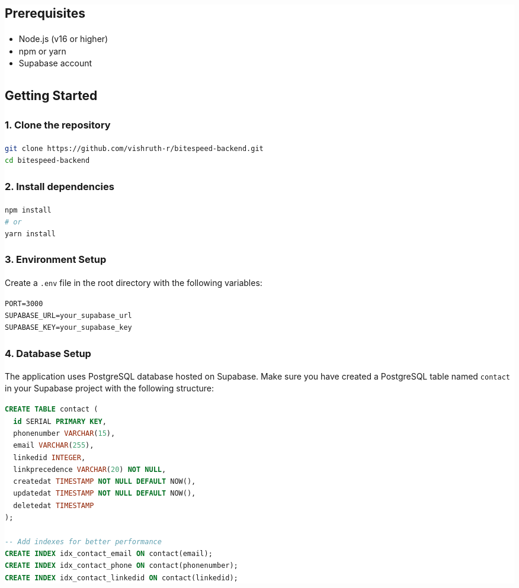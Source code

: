 ## Prerequisites

- Node.js (v16 or higher)
- npm or yarn
- Supabase account

## Getting Started

### 1. Clone the repository

```bash
git clone https://github.com/vishruth-r/bitespeed-backend.git
cd bitespeed-backend
```

### 2. Install dependencies

```bash
npm install
# or
yarn install
```

### 3. Environment Setup

Create a `.env` file in the root directory with the following variables:

```
PORT=3000
SUPABASE_URL=your_supabase_url
SUPABASE_KEY=your_supabase_key
```

### 4. Database Setup

The application uses PostgreSQL database hosted on Supabase. Make sure you have created a PostgreSQL table named `contact` in your Supabase project with the following structure:

```sql
CREATE TABLE contact (
  id SERIAL PRIMARY KEY,
  phonenumber VARCHAR(15),
  email VARCHAR(255),
  linkedid INTEGER,
  linkprecedence VARCHAR(20) NOT NULL,
  createdat TIMESTAMP NOT NULL DEFAULT NOW(),
  updatedat TIMESTAMP NOT NULL DEFAULT NOW(),
  deletedat TIMESTAMP
);

-- Add indexes for better performance
CREATE INDEX idx_contact_email ON contact(email);
CREATE INDEX idx_contact_phone ON contact(phonenumber);
CREATE INDEX idx_contact_linkedid ON contact(linkedid);
```
